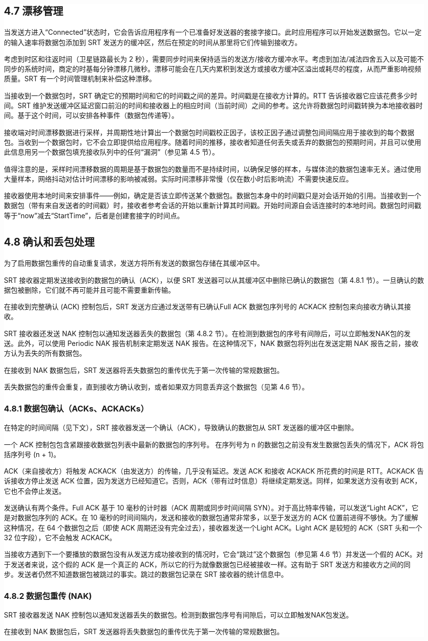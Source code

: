## 4.7 漂移管理

   当发送方进入“Connected”状态时，它会告诉应用程序有一个已准备好发送器的套接字接口。此时应用程序可以开始发送数据包。它以一定的输入速率将数据包添加到 SRT 发送方的缓冲区，然后在预定的时间从那里将它们传输到接收方。

   考虑到时区和往返时间（卫星链路最长为 2 秒），需要同步时间来保持适当的发送方/接收方缓冲水平。考虑到加法/减法四舍五入以及可能不同步的系统时间，商定的时基每分钟漂移几微秒。漂移可能会在几天内累积到发送方或接收方缓冲区溢出或耗尽的程度，从而严重影响视频质量。SRT 有一个时间管理机制来补偿这种漂移。

   当接收到一个数据包时，SRT 确定它的预期时间和它的时间戳之间的差异。时间戳是在接收方计算的。RTT 告诉接收器它应该花费多少时间。SRT 维护发送缓冲区延迟窗口前沿的时间和接收器上的相应时间（当前时间）之间的参考。这允许将数据包时间戳转换为本地接收器时间。基于这个时间，可以安排各种事件（数据包传递等）。

   接收端对时间漂移数据进行采样，并周期性地计算出一个数据包时间戳校正因子，该校正因子通过调整包间间隔应用于接收到的每个数据包。当收到一个数据包时，它不会立即提供给应用程序。随着时间的推移，接收者知道任何丢失或丢弃的数据包的预期时间，并且可以使用此信息用另一个数据包填充接收队列中的任何“漏洞”（参见第 4.5 节）。

   值得注意的是，采样时间漂移数据的周期是基于数据包的数量而不是持续时间，以确保足够的样本，与媒体流的数据包速率无关。通过使用大量样本，网络抖动对估计时间漂移的影响被减弱。实际时间漂移非常慢（仅在数小时后影响流）不需要快速反应。

   接收器使用本地时间来安排事件——例如，确定是否该立即传送某个数据包。数据包本身中的时间戳只是对会话开始的引用。当接收到一个数据包（带有来自发送者的时间戳）时，接收者参考会话的开始以重新计算其时间戳。开始时间源自会话连接时的本地时间。数据包时间戳等于“now”减去“StartTime”，后者是创建套接字的时间点。


## 4.8 确认和丢包处理

   为了启用数据包重传的自动重复请求，发送方将所有发送的数据包存储在其缓冲区中。

   SRT 接收器定期发送接收到的数据包的确认（ACK），以便 SRT 发送器可以从其缓冲区中删除已确认的数据包（第 4.8.1 节）。一旦确认的数据包被删除，它们就不再可能并且可能不需要重新传输。

   在接收到完整确认 (ACK) 控制包后，SRT 发送方应通过发送带有已确认Full ACK 数据包序列号的 ACKACK 控制包来向接收方确认其接收。

   SRT 接收器还发送 NAK 控制包以通知发送器丢失的数据包（第 4.8.2 节）。在检测到数据包的序号有间隙后，可以立即触发NAK包的发送。此外，可以使用 Periodic NAK 报告机制来定期发送 NAK 报告。在这种情况下，NAK 数据包将列出在发送定期 NAK 报告之前，接收方认为丢失的所有数据包。

   在接收到 NAK 数据包后，SRT 发送器将丢失数据包的重传优先于第一次传输的常规数据包。

   丢失数据包的重传会重复，直到接收方确认收到，或者如果双方同意丢弃这个数据包（见第 4.6 节）。

### 4.8.1 数据包确认（ACKs、ACKACKs）

   在特定的时间间隔（见下文），SRT 接收器发送一个确认（ACK），导致确认的数据包从 SRT 发送器的缓冲区中删除。

   一个 ACK​​ 控制包包含紧跟接收数据包列表中最新的数据包的序列号。
   在序列号为 n 的数据包之前没有发生数据包丢失的情况下，ACK 将包括序列号 (n + 1)。

   ACK（来自接收方）将触发 ACKACK（由发送方）的传输，几乎没有延迟。发送 ACK 和接收 ACKACK 所花费的时间是 RTT。ACKACK 告诉接收方停止发送 ACK 位置，因为发送方已经知道它。否则，ACK（带有过时信息）将继续定期发送。同样，如果发送方没有收到 ACK，它也不会停止发送。

   发送确认有两个条件。Full ACK 基于 10 毫秒的计时器（ACK 周期或同步时间间隔 SYN）。对于高比特率传输，可以发送“Light ACK”，它是对数据包序列的 ACK。在 10 毫秒的时间间隔内，发送和接收的数据包通常非常多，以至于发送方的 ACK 位置前进得不够快。为了缓解这种情况，在 64 个数据包之后（即使 ACK 周期还没有完全过去），接收器发送一个Light ACK。Light ACK 是较短的 ACK（SRT 头和一个 32 位字段），它不会触发 ACKACK。

   当接收方遇到下一个要播放的数据包没有从发送方成功接收到的情况时，它会“跳过”这个数据包（参见第 4.6 节）并发送一个假的 ACK。对于发送者来说，这个假的 ACK 是一个真正的 ACK，所以它的行为就像数据包已经被接收一样。这有助于 SRT 发送方和接收方之间的同步。发送者仍然不知道数据包被跳过的事实。跳过的数据包记录在 SRT 接收器的统计信息中。

### 4.8.2 数据包重传 (NAK)

   SRT 接收器发送 NAK 控制包以通知发送器丢失的数据包。检测到数据包序号有间隙后，可以立即触发NAK包发送。

   在接收到 NAK 数据包后，SRT 发送器将丢失数据包的重传优先于第一次传输的常规数据包。

